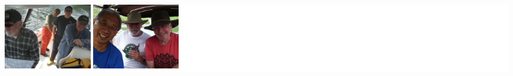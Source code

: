 <TD><a href="https://raw.githubusercontent.com/Rkayak/pratt/images/2012/four_guys.JPG" rel="lightbox[2012trip]" title="Dennis is running the boat with Alex, Kris and John standing by laughing the time away!"><img src="https://raw.githubusercontent.com/Rkayak/pratt/images/2012/four_guys.JPG" alt="Dennis is running the boat with Alex, Kris and John standing by laughing the time away!" height="110px" /></a></TD>

<TD><a href="https://raw.githubusercontent.com/Rkayak/pratt/images/2012/three_guys_mischief.JPG" rel="lightbox[2012trip]" title="Hmmm.... you never knew what these three were up to next. See next picture!!!"><img src="https://raw.githubusercontent.com/Rkayak/pratt/images/2012/three_guys_mischief.JPG" alt="Hmmm.... you never knew what these three were up to next. See next picture!!!" height="110px" /></a></TD>
